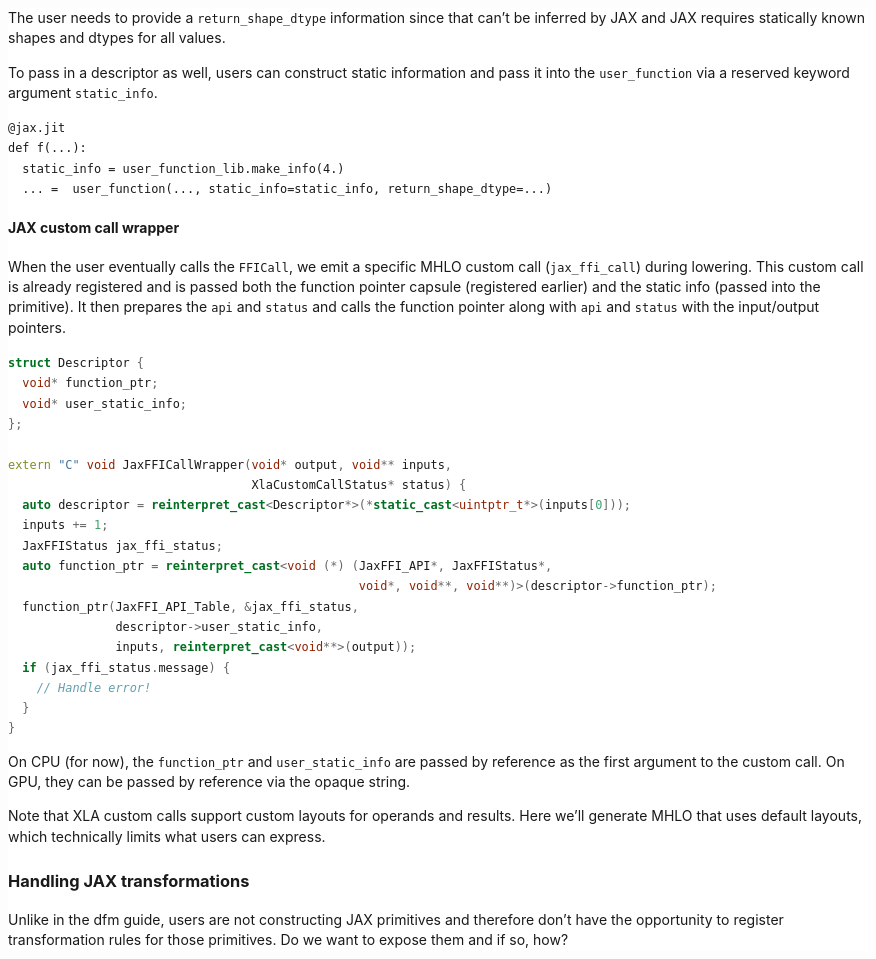 The user needs to provide a `return_shape_dtype` information since that can’t be inferred by JAX and JAX requires statically known shapes and dtypes for all values.

To pass in a descriptor as well, users can construct static information and pass it into the `user_function` via a reserved keyword argument `static_info`.

```
@jax.jit
def f(...):
  static_info = user_function_lib.make_info(4.)
  ... =  user_function(..., static_info=static_info, return_shape_dtype=...)
```

#### JAX custom call wrapper

When the user eventually calls the `FFICall`, we emit a specific MHLO custom call (`jax_ffi_call`)  during lowering. This custom call is already registered and is passed both the function pointer capsule (registered earlier) and the static info (passed into the primitive). It then prepares the `api` and `status` and calls the function pointer along with `api` and `status` with the input/output pointers.

```cpp
struct Descriptor {
  void* function_ptr;
  void* user_static_info;
};

extern "C" void JaxFFICallWrapper(void* output, void** inputs,
                                  XlaCustomCallStatus* status) {
  auto descriptor = reinterpret_cast<Descriptor*>(*static_cast<uintptr_t*>(inputs[0]));
  inputs += 1;
  JaxFFIStatus jax_ffi_status;
  auto function_ptr = reinterpret_cast<void (*) (JaxFFI_API*, JaxFFIStatus*,
                                                 void*, void**, void**)>(descriptor->function_ptr);
  function_ptr(JaxFFI_API_Table, &jax_ffi_status,
               descriptor->user_static_info,
               inputs, reinterpret_cast<void**>(output));
  if (jax_ffi_status.message) {
    // Handle error!
  }
}
```


On CPU (for now), the `function_ptr` and `user_static_info` are passed by reference as the first argument to the custom call. On GPU, they can be passed by reference via the opaque string.

Note that XLA custom calls support custom layouts for operands and results. Here we’ll generate MHLO that uses default layouts, which technically limits what users can express.

### Handling JAX transformations

Unlike in the dfm guide, users are not constructing JAX primitives and therefore don’t have the opportunity to register transformation rules for those primitives. Do we want to expose them and if so, how?
